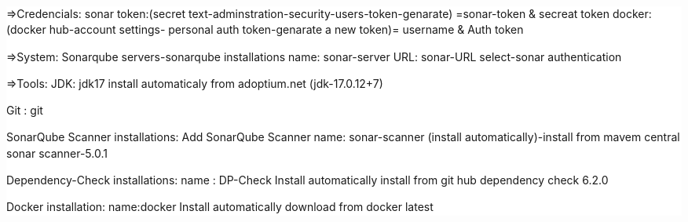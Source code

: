 =>Credencials: 
sonar token:(secret text-adminstration-security-users-token-genarate) =sonar-token & secreat token 
docker: (docker hub-account settings- personal auth token-genarate a new token)= username & Auth token

=>System:
Sonarqube servers-sonarqube installations
name: sonar-server
URL: sonar-URL
select-sonar authentication

=>Tools:
JDK: jdk17
install automaticaly from adoptium.net (jdk-17.0.12+7)

Git : git

SonarQube Scanner installations:
Add SonarQube Scanner
name: sonar-scanner
(install automatically)-install from mavem central
sonar scanner-5.0.1

Dependency-Check installations:
name : DP-Check
Install automatically
install from git hub
dependency check 6.2.0

Docker installation:
name:docker
Install automatically
download from docker
latest
